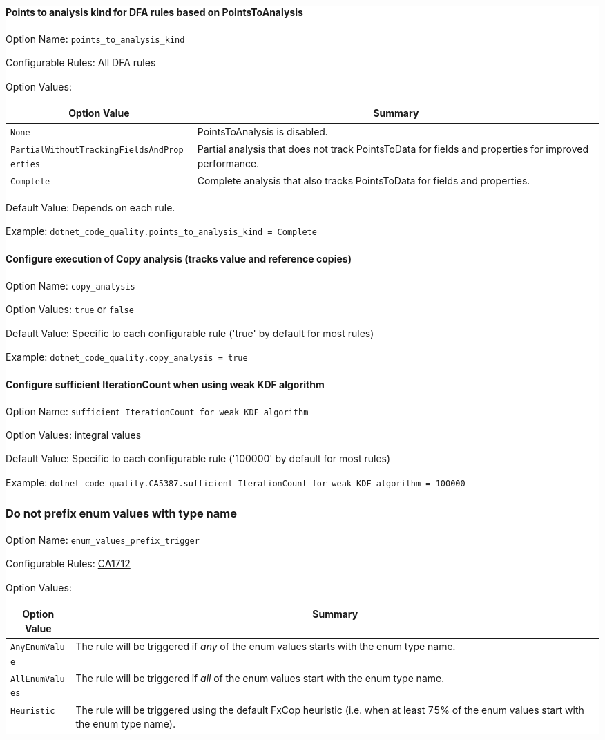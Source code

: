 #### Points to analysis kind for DFA rules based on PointsToAnalysis

Option Name: `points_to_analysis_kind`

Configurable Rules: All DFA rules

Option Values:

| Option Value | Summary |
| --- | --- |
| `None` | PointsToAnalysis is disabled. |
| `PartialWithoutTrackingFieldsAndProperties` | Partial analysis that does not track PointsToData for fields and properties for improved performance. |
| `Complete` | Complete analysis that also tracks PointsToData for fields and properties. |

Default Value: Depends on each rule.

Example: `dotnet_code_quality.points_to_analysis_kind = Complete`

#### Configure execution of Copy analysis (tracks value and reference copies)

Option Name: `copy_analysis`

Option Values: `true` or `false`

Default Value: Specific to each configurable rule ('true' by default for most rules)

Example: `dotnet_code_quality.copy_analysis = true`

#### Configure sufficient IterationCount when using weak KDF algorithm

Option Name: `sufficient_IterationCount_for_weak_KDF_algorithm`

Option Values: integral values

Default Value: Specific to each configurable rule ('100000' by default for most rules)

Example: `dotnet_code_quality.CA5387.sufficient_IterationCount_for_weak_KDF_algorithm = 100000`

### Do not prefix enum values with type name

Option Name: `enum_values_prefix_trigger`

Configurable Rules: [CA1712](https://docs.microsoft.com/dotnet/fundamentals/code-analysis/quality-rules/ca1712)

Option Values:

| Option Value | Summary |
| --- | --- |
| `AnyEnumValue` | The rule will be triggered if _any_ of the enum values starts with the enum type name. |
| `AllEnumValues` | The rule will be triggered if _all_ of the enum values start with the enum type name. |
| `Heuristic` | The rule will be triggered using the default FxCop heuristic (i.e. when at least 75% of the enum values start with the enum type name). |
